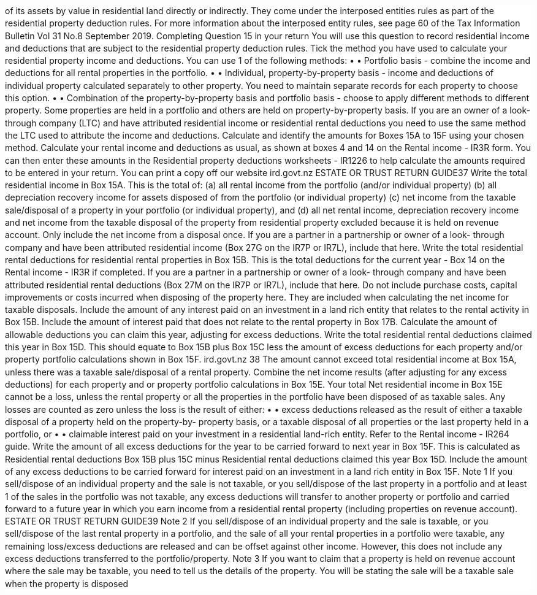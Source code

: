 of its assets by value in residential land directly or indirectly. They come under the interposed entities rules as part of the residential property deduction rules. For more information about the interposed entity rules, see page 60 of the Tax Information Bulletin Vol 31 No.8 September 2019. Completing Question 15 in your return You will use this question to record residential income and deductions that are subject to the residential property deduction rules. Tick the method you have used to calculate your residential property income and deductions. You can use 1 of the following methods: • • Portfolio basis - combine the income and deductions for all rental properties in the portfolio. • • Individual, property-by-property basis - income and deductions of individual property calculated separately to other property. You need to maintain separate records for each property to choose this option. • • Combination of the property-by-property basis and portfolio basis - choose to apply different methods to different property. Some properties are held in a portfolio and others are held on property-by-property basis. If you are an owner of a look-through company (LTC) and have attributed residential income or residential rental deductions you need to use the same method the LTC used to attribute the income and deductions. Calculate and identify the amounts for Boxes 15A to 15F using your chosen method. Calculate your rental income and deductions as usual, as shown at boxes 4 and 14 on the Rental income - IR3R form. You can then enter these amounts in the Residential property deductions worksheets - IR1226 to help calculate the amounts required to be entered in your return. You can print a copy off our website ird.govt.nz ESTATE OR TRUST RETURN GUIDE37 Write the total residential income in Box 15A. This is the total of: (a) all rental income from the portfolio (and/or individual property) (b) all depreciation recovery income for assets disposed of from the portfolio (or individual property) (c) net income from the taxable sale/disposal of a property in your portfolio (or individual property), and (d) all net rental income, depreciation recovery income and net income from the taxable disposal of the property from residential property excluded because it is held on revenue account. Only include the net income from a disposal once. If you are a partner in a partnership or owner of a look- through company and have been attributed residential income (Box 27G on the IR7P or IR7L), include that here. Write the total residential rental deductions for residential rental properties in Box 15B. This is the total deductions for the current year - Box 14 on the Rental income - IR3R if completed. If you are a partner in a partnership or owner of a look- through company and have been attributed residential rental deductions (Box 27M on the IR7P or IR7L), include that here. Do not include purchase costs, capital improvements or costs incurred when disposing of the property here. They are included when calculating the net income for taxable disposals. Include the amount of any interest paid on an investment in a land rich entity that relates to the rental activity in Box 15B. Include the amount of interest paid that does not relate to the rental property in Box 17B. Calculate the amount of allowable deductions you can claim this year, adjusting for excess deductions. Write the total residential rental deductions claimed this year in Box 15D. This should equate to Box 15B plus Box 15C less the amount of excess deductions for each property and/or property portfolio calculations shown in Box 15F. ird.govt.nz 38 The amount cannot exceed total residential income at Box 15A, unless there was a taxable sale/disposal of a rental property. Combine the net income results (after adjusting for any excess deductions) for each property and or property portfolio calculations in Box 15E. Your total Net residential income in Box 15E cannot be a loss, unless the rental property or all the properties in the portfolio have been disposed of as taxable sales. Any losses are counted as zero unless the loss is the result of either: • • excess deductions released as the result of either a taxable disposal of a property held on the property-by- property basis, or a taxable disposal of all properties or the last property held in a portfolio, or • • claimable interest paid on your investment in a residential land-rich entity. Refer to the Rental income - IR264 guide. Write the amount of all excess deductions for the year to be carried forward to next year in Box 15F. This is calculated as Residential rental deductions Box 15B plus 15C minus Residential rental deductions claimed this year Box 15D. Include the amount of any excess deductions to be carried forward for interest paid on an investment in a land rich entity in Box 15F. Note 1 If you sell/dispose of an individual property and the sale is not taxable, or you sell/dispose of the last property in a portfolio and at least 1 of the sales in the portfolio was not taxable, any excess deductions will transfer to another property or portfolio and carried forward to a future year in which you earn income from a residential rental property (including properties on revenue account). ESTATE OR TRUST RETURN GUIDE39 Note 2 If you sell/dispose of an individual property and the sale is taxable, or you sell/dispose of the last rental property in a portfolio, and the sale of all your rental properties in a portfolio were taxable, any remaining loss/excess deductions are released and can be offset against other income. However, this does not include any excess deductions transferred to the portfolio/property. Note 3 If you want to claim that a property is held on revenue account where the sale may be taxable, you need to tell us the details of the property. You will be stating the sale will be a taxable sale when the property is disposed